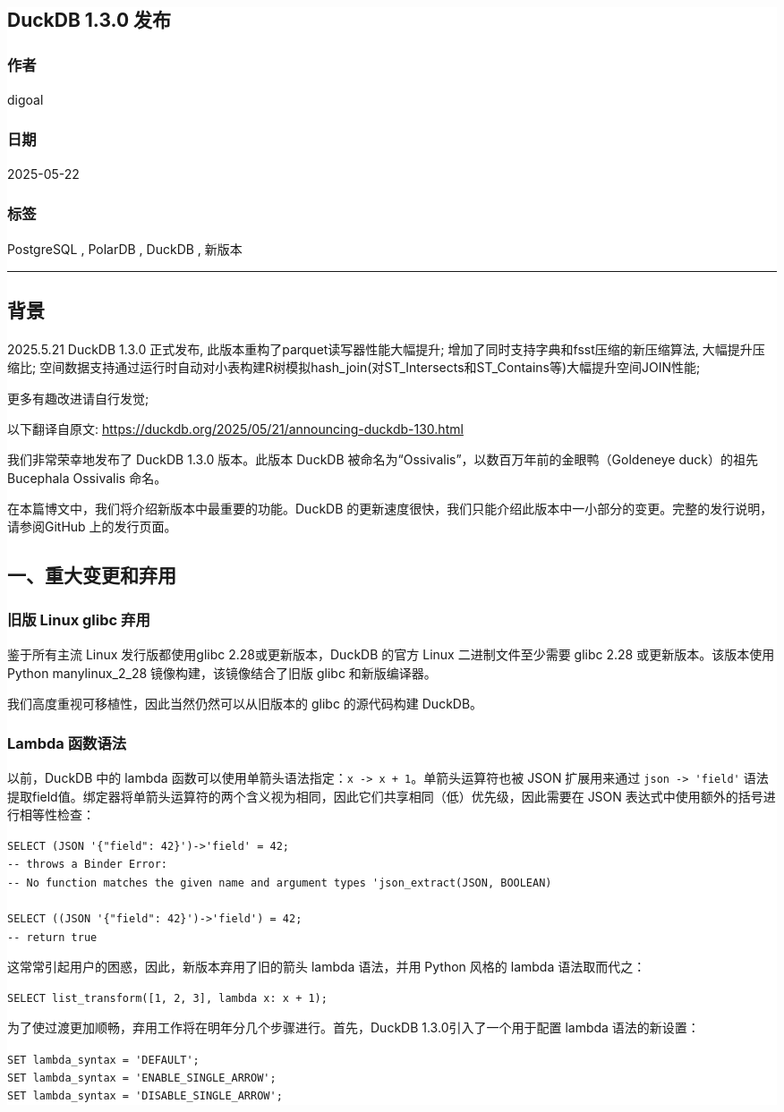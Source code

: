 ## DuckDB 1.3.0 发布  
      
### 作者      
digoal      
      
### 日期      
2025-05-22      
      
### 标签      
PostgreSQL , PolarDB , DuckDB , 新版本   
      
----      
      
## 背景    
2025.5.21 DuckDB 1.3.0 正式发布, 此版本重构了parquet读写器性能大幅提升; 增加了同时支持字典和fsst压缩的新压缩算法, 大幅提升压缩比; 空间数据支持通过运行时自动对小表构建R树模拟hash_join(对ST_Intersects和ST_Contains等)大幅提升空间JOIN性能;   
   
更多有趣改进请自行发觉;  
  
以下翻译自原文: https://duckdb.org/2025/05/21/announcing-duckdb-130.html  
  
我们非常荣幸地发布了 DuckDB 1.3.0 版本。此版本 DuckDB 被命名为“Ossivalis”，以数百万年前的金眼鸭（Goldeneye duck）的祖先 Bucephala Ossivalis 命名。  
  
在本篇博文中，我们将介绍新版本中最重要的功能。DuckDB 的更新速度很快，我们只能介绍此版本中一小部分的变更。完整的发行说明，请参阅GitHub 上的发行页面。  
  
## 一、重大变更和弃用  
### 旧版 Linux glibc 弃用  
鉴于所有主流 Linux 发行版都使用glibc 2.28或更新版本，DuckDB 的官方 Linux 二进制文件至少需要 glibc 2.28 或更新版本。该版本使用Python manylinux_2_28 镜像构建，该镜像结合了旧版 glibc 和新版编译器。  
  
我们高度重视可移植性，因此当然仍然可以从旧版本的 glibc 的源代码构建 DuckDB。  
  
### Lambda 函数语法  
以前，DuckDB 中的 lambda 函数可以使用单箭头语法指定：`x -> x + 1`。单箭头运算符也被 JSON 扩展用来通过 `json -> 'field'` 语法提取field值。绑定器将单箭头运算符的两个含义视为相同，因此它们共享相同（低）优先级，因此需要在 JSON 表达式中使用额外的括号进行相等性检查：  
```  
SELECT (JSON '{"field": 42}')->'field' = 42;  
-- throws a Binder Error:  
-- No function matches the given name and argument types 'json_extract(JSON, BOOLEAN)  
  
SELECT ((JSON '{"field": 42}')->'field') = 42;  
-- return true  
```  
  
这常常引起用户的困惑，因此，新版本弃用了旧的箭头 lambda 语法，并用 Python 风格的 lambda 语法取而代之：  
```  
SELECT list_transform([1, 2, 3], lambda x: x + 1);  
```  
  
为了使过渡更加顺畅，弃用工作将在明年分几个步骤进行。首先，DuckDB 1.3.0引入了一个用于配置 lambda 语法的新设置：  
```  
SET lambda_syntax = 'DEFAULT';  
SET lambda_syntax = 'ENABLE_SINGLE_ARROW';  
SET lambda_syntax = 'DISABLE_SINGLE_ARROW';  
```  
  